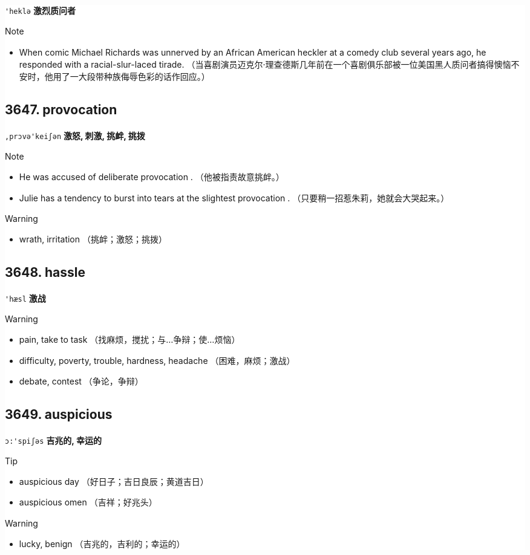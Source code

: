 `'heklə`  **激烈质问者**

> [!NOTE]
>
> - When comic Michael Richards was unnerved by an African American heckler at a comedy club several years ago, he responded with a racial-slur-laced tirade. （当喜剧演员迈克尔·理查德斯几年前在一个喜剧俱乐部被一位美国黑人质问者搞得懊恼不安时，他用了一大段带种族侮辱色彩的话作回应。）
>

## 3647. provocation

`,prɔvə'keiʃən`  **激怒, 刺激, 挑衅, 挑拨**

> [!NOTE]
>
> - He was accused of deliberate provocation . （他被指责故意挑衅。）
>
> - Julie has a tendency to burst into tears at the slightest provocation . （只要稍一招惹朱莉，她就会大哭起来。）
>

> [!WARNING]
>
> - wrath, irritation （挑衅；激怒；挑拨）
>

## 3648. hassle

`'hæsl`  **激战**

> [!WARNING]
>
> - pain, take to task （找麻烦，搅扰；与…争辩；使…烦恼）
>
> - difficulty, poverty, trouble, hardness, headache （困难，麻烦；激战）
>
> - debate, contest （争论，争辩）
>

## 3649. auspicious

`ɔ:'spiʃəs`  **吉兆的, 幸运的**

> [!TIP]
>
> - auspicious day （好日子；吉日良辰；黄道吉日）
>
> - auspicious omen （吉祥；好兆头）
>

> [!WARNING]
>
> - lucky, benign （吉兆的，吉利的；幸运的）
>
